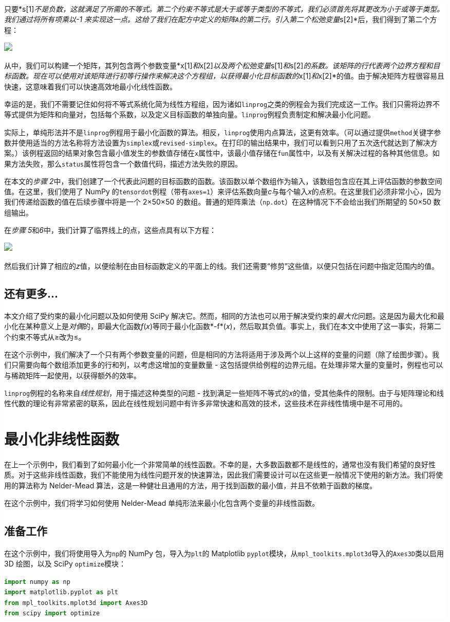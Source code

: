 只要*s[1]*不是负数，这就满足了所需的不等式。第二个约束不等式是大于或等于类型的不等式，我们必须首先将其更改为小于或等于类型。我们通过将所有项乘以-1 来实现这一点。这给了我们在配方中定义的矩阵`A`的第二行。引入第二个松弛变量*s[2]*后，我们得到了第二个方程：

![](img/6aa8a05b-274f-4d44-9eac-9101a8a40105.png)

从中，我们可以构建一个矩阵，其列包含两个参数变量*x[1]*和*x[2]*以及两个松弛变量*s[1]*和*s[2]*的系数。该矩阵的行代表两个边界方程和目标函数。现在可以使用对该矩阵进行初等行操作来解决这个方程组，以获得最小化目标函数的*x[1]*和*x[2]*的值。由于解决矩阵方程很容易且快速，这意味着我们可以快速高效地最小化线性函数。

幸运的是，我们不需要记住如何将不等式系统化简为线性方程组，因为诸如`linprog`之类的例程会为我们完成这一工作。我们只需将边界不等式提供为矩阵和向量对，包括每个系数，以及定义目标函数的单独向量。`linprog`例程负责制定和解决最小化问题。

实际上，单纯形法并不是`linprog`例程用于最小化函数的算法。相反，`linprog`使用内点算法，这更有效率。（可以通过提供`method`关键字参数并使用适当的方法名称将方法设置为`simplex`或`revised-simplex`。在打印的输出结果中，我们可以看到只用了五次迭代就达到了解决方案。）该例程返回的结果对象包含最小值发生的参数值存储在`x`属性中，该最小值存储在`fun`属性中，以及有关解决过程的各种其他信息。如果方法失败，那么`status`属性将包含一个数值代码，描述方法失败的原因。

在本文的*步骤 2*中，我们创建了一个代表此问题的目标函数的函数。该函数以单个数组作为输入，该数组包含应在其上评估函数的参数空间值。在这里，我们使用了 NumPy 的`tensordot`例程（带有`axes=1`）来评估系数向量*c*与每个输入*x*的点积。在这里我们必须非常小心，因为我们传递给函数的值在后续步骤中将是一个 2×50×50 的数组。普通的矩阵乘法（`np.dot`）在这种情况下不会给出我们所期望的 50×50 数组输出。

在*步骤 5*和*6*中，我们计算了临界线上的点，这些点具有以下方程：

![](img/112c73bc-cd66-44aa-941c-c2d03e5f4bbc.png)

然后我们计算了相应的*z*值，以便绘制在由目标函数定义的平面上的线。我们还需要“修剪”这些值，以便只包括在问题中指定范围内的值。

## 还有更多...

本文介绍了受约束的最小化问题以及如何使用 SciPy 解决它。然而，相同的方法也可以用于解决受约束的*最大化*问题。这是因为最大化和最小化在某种意义上是*对偶*的，即最大化函数*f*(*x*)等同于最小化函数*-f*(*x*)，然后取其负值。事实上，我们在本文中使用了这一事实，将第二个约束不等式从≥改为≤。

在这个示例中，我们解决了一个只有两个参数变量的问题，但是相同的方法将适用于涉及两个以上这样的变量的问题（除了绘图步骤）。我们只需要向每个数组添加更多的行和列，以考虑这增加的变量数量 - 这包括提供给例程的边界元组。在处理非常大量的变量时，例程也可以与稀疏矩阵一起使用，以获得额外的效率。

`linprog`例程的名称来自*线性规划*，用于描述这种类型的问题 - 找到满足一些矩阵不等式的*x*的值，受其他条件的限制。由于与矩阵理论和线性代数的理论有非常紧密的联系，因此在线性规划问题中有许多非常快速和高效的技术，这些技术在非线性情境中是不可用的。

# 最小化非线性函数

在上一个示例中，我们看到了如何最小化一个非常简单的线性函数。不幸的是，大多数函数都不是线性的，通常也没有我们希望的良好性质。对于这些非线性函数，我们不能使用为线性问题开发的快速算法，因此我们需要设计可以在这些更一般情况下使用的新方法。我们将使用的算法称为 Nelder-Mead 算法，这是一种健壮且通用的方法，用于找到函数的最小值，并且不依赖于函数的梯度。

在这个示例中，我们将学习如何使用 Nelder-Mead 单纯形法来最小化包含两个变量的非线性函数。

## 准备工作

在这个示例中，我们将使用导入为`np`的 NumPy 包，导入为`plt`的 Matplotlib `pyplot`模块，从`mpl_toolkits.mplot3d`导入的`Axes3D`类以启用 3D 绘图，以及 SciPy `optimize`模块：

```py
import numpy as np
import matplotlib.pyplot as plt
from mpl_toolkits.mplot3d import Axes3D
from scipy import optimize
```
